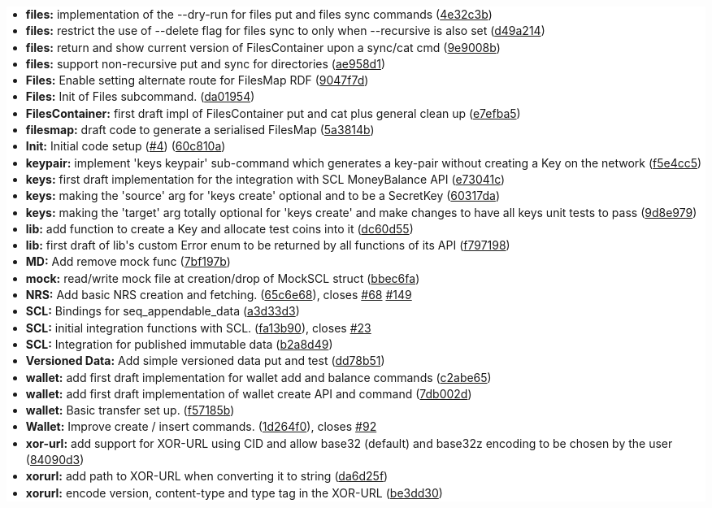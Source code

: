 * **files:** implementation of the --dry-run for files put and files sync commands ([4e32c3b](https://github.com/maidsafe/safe-api/commit/4e32c3bc694a3a863a9e878831d18d8d9fa3daea))
* **files:** restrict the use of --delete flag for files sync to only when --recursive is also set ([d49a214](https://github.com/maidsafe/safe-api/commit/d49a214ae7e7afdb679e7264dfcbc6c1b1cc6eea))
* **files:** return and show current version of FilesContainer upon a sync/cat cmd ([9e9008b](https://github.com/maidsafe/safe-api/commit/9e9008b8d5150fb4b30a2339ab0f106dbba94639))
* **files:** support non-recursive put and sync for directories ([ae958d1](https://github.com/maidsafe/safe-api/commit/ae958d19dc340d56b2f66b6dd6cae55e20838694))
* **Files:** Enable setting alternate route for FilesMap RDF ([9047f7d](https://github.com/maidsafe/safe-api/commit/9047f7da2badb0d1c10b934134b2c13673c7d3ff))
* **Files:** Init of Files subcommand. ([da01954](https://github.com/maidsafe/safe-api/commit/da019549019aa096fdd0ea608ce0a25765c48021))
* **FilesContainer:** first draft impl of FilesContainer put and cat plus general clean up ([e7efba5](https://github.com/maidsafe/safe-api/commit/e7efba52990bfb74cafbbdb2693fea286e8969c7))
* **filesmap:** draft code to generate a serialised FilesMap ([5a3814b](https://github.com/maidsafe/safe-api/commit/5a3814bbbbe5fbcf4f9f3f9fbb302212bdc17265))
* **Init:** Initial code setup ([#4](https://github.com/maidsafe/safe-api/issues/4)) ([60c810a](https://github.com/maidsafe/safe-api/commit/60c810aefda01238814c35d67eb1d6e89e939caa))
* **keypair:** implement 'keys keypair' sub-command which generates a key-pair without creating a Key on the network ([f5e4cc5](https://github.com/maidsafe/safe-api/commit/f5e4cc581997abf3ef4904e0b2e65977d04036c8))
* **keys:** first draft implementation for the integration with SCL MoneyBalance API ([e73041c](https://github.com/maidsafe/safe-api/commit/e73041c58feb7bdcdd666a141410968132a754d4))
* **keys:** making the 'source' arg for 'keys create' optional and to be a SecretKey ([60317da](https://github.com/maidsafe/safe-api/commit/60317da29cd42ce0b94e2618412fe925c799ebb8))
* **keys:** making the 'target' arg totally optional for 'keys create' and make changes to have all keys unit tests to pass ([9d8e979](https://github.com/maidsafe/safe-api/commit/9d8e97954ae7f173de189bdbd1697fe2b86be9b6))
* **lib:** add function to create a Key and allocate test coins into it ([dc60d55](https://github.com/maidsafe/safe-api/commit/dc60d550a33aec6ce712d61451409889be8090a1))
* **lib:** first draft of lib's custom Error enum to be returned by all functions of its API ([f797198](https://github.com/maidsafe/safe-api/commit/f7971984da9ab5df19ebd7e67d46d958b059cf97))
* **MD:** Add remove mock func ([7bf197b](https://github.com/maidsafe/safe-api/commit/7bf197b808dc1abe243c3b4fe5286e639de9c8c0))
* **mock:** read/write mock file at creation/drop of MockSCL struct ([bbec6fa](https://github.com/maidsafe/safe-api/commit/bbec6fa94653b3589540f3cc47111babd7cfe9d4))
* **NRS:** Add basic NRS creation and fetching. ([65c6e68](https://github.com/maidsafe/safe-api/commit/65c6e688834c291444f66675c72136003a5dd60b)), closes [#68](https://github.com/maidsafe/safe-api/issues/68) [#149](https://github.com/maidsafe/safe-api/issues/149)
* **SCL:** Bindings for seq_appendable_data ([a3d33d3](https://github.com/maidsafe/safe-api/commit/a3d33d32981615cb515f43d56ae6933af82a38d5))
* **SCL:** initial integration functions with SCL. ([fa13b90](https://github.com/maidsafe/safe-api/commit/fa13b9065565ab945c7de4d5363a8a779c858caf)), closes [#23](https://github.com/maidsafe/safe-api/issues/23)
* **SCL:** Integration for published immutable data ([b2a8d49](https://github.com/maidsafe/safe-api/commit/b2a8d4940ecf029b808133a72bfa72256e3fe8f9))
* **Versioned Data:** Add simple versioned data put and test ([dd78b51](https://github.com/maidsafe/safe-api/commit/dd78b5114ad31412a5412910fb3e395ce64f63ff))
* **wallet:** add first draft implementation for wallet add and balance commands ([c2abe65](https://github.com/maidsafe/safe-api/commit/c2abe65621f030a616b0f44bc27ef52ddad90b8a))
* **wallet:** add first draft implementation of wallet create API and command ([7db002d](https://github.com/maidsafe/safe-api/commit/7db002d920399251103f840216562b94c767f971))
* **wallet:** Basic transfer set up. ([f57185b](https://github.com/maidsafe/safe-api/commit/f57185b9bb4ee68ea8322f43eb2dbed6bb79bea4))
* **Wallet:** Improve create / insert commands. ([1d264f0](https://github.com/maidsafe/safe-api/commit/1d264f0a791bacecd06429aee3bf42692327b680)), closes [#92](https://github.com/maidsafe/safe-api/issues/92)
* **xor-url:** add support for XOR-URL using CID and allow base32 (default) and base32z encoding to be chosen by the user ([84090d3](https://github.com/maidsafe/safe-api/commit/84090d3d10ec408d16d59414a35ff73fb150243b))
* **xorurl:** add path to XOR-URL when converting it to string ([da6d25f](https://github.com/maidsafe/safe-api/commit/da6d25f9fd13d2b8af92b2da5ec82394ca84cf57))
* **xorurl:** encode version, content-type and type tag in the XOR-URL ([be3dd30](https://github.com/maidsafe/safe-api/commit/be3dd30377e4b98e18f01b1ee06fe34d70258414))